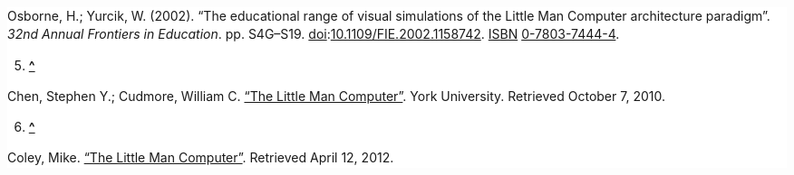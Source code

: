    

  <span class="reference-text">Osborne, H.; Yurcik, W. (2002). “The educational range of visual simulations of the Little Man Computer architecture paradigm”. <em>32nd Annual Frontiers in Education</em>. pp. S4G–S19\. <a href="https://en.wikipedia.org/wiki/Digital_object_identifier" title="Digital object identifier">doi</a>:<a href="https://dx.doi.org/10.1109%2FFIE.2002.1158742" class="external text">10.1109/FIE.2002.1158742</a>. <a href="https://en.wikipedia.org/wiki/International_Standard_Book_Number" title="International Standard Book Number">ISBN</a> <a href="https://en.wikipedia.org/wiki/Special:BookSources/0-7803-7444-4" title="Special:BookSources/0-7803-7444-4">0-7803-7444-4</a>.<span class="Z3988" title="ctx_ver=Z39.88-2004&amp;rfr_id=info%3Asid%2Fen.wikipedia.org%3ALittle+man+computer&amp;rft.atitle=The+educational+range+of+visual+simulations+of+the+Little+Man+Computer+architecture+paradigm&amp;rft.aufirst=H.&amp;rft.aulast=Osborne&amp;rft.au=Yurcik%2C+W.&amp;rft.btitle=32nd+Annual+Frontiers+in+Education&amp;rft.date=2002&amp;rft.genre=bookitem&amp;rft_id=info%3Adoi%2F10.1109%2FFIE.2002.1158742&amp;rft.isbn=0-7803-7444-4&amp;rft.pages=S4G-S19&amp;rft_val_fmt=info%3Aofi%2Ffmt%3Akev%3Amtx%3Abook">
    <span>
  </span>
  </span></span>

5. <span class="mw-cite-backlink">
    <strong>
    <a href="https://en.wikipedia.org/wiki/Little_man_computer#cite_ref-5">^</a>
  </strong>
  </span>

   

  <span class="reference-text">Chen, Stephen Y.; Cudmore, William C. <a href="http://www.yorku.ca/sychen/research/LMC/index.html" class="external text">“The Little Man Computer”</a>. York University<span class="reference-accessdate">. Retrieved <span class="nowrap">October 7,</span> 2010</span>.<span class="Z3988" title="ctx_ver=Z39.88-2004&amp;rfr_id=info%3Asid%2Fen.wikipedia.org%3ALittle+man+computer&amp;rft.au=Cudmore%2C+William+C&amp;rft.aufirst=Stephen+Y.&amp;rft.aulast=Chen&amp;rft.btitle=The+Little+Man+Computer&amp;rft.genre=unknown&amp;rft_id=http%3A%2F%2Fwww.yorku.ca%2Fsychen%2Fresearch%2FLMC%2Findex.html&amp;rft.pub=York+University&amp;rft_val_fmt=info%3Aofi%2Ffmt%3Akev%3Amtx%3Abook">
    <span>
  </span>
  </span></span>

6. <span class="mw-cite-backlink">
    <strong>
    <a href="https://en.wikipedia.org/wiki/Little_man_computer#cite_ref-6">^</a>
  </strong>
  </span>

   

  <span class="reference-text">Coley, Mike. <a href="http://www.gcsecomputing.org.uk/lmc/lmc.html" class="external text">“The Little Man Computer”</a><span class="reference-accessdate">. Retrieved <span class="nowrap">April 12,</span> 2012</span>.<span class="Z3988" title="ctx_ver=Z39.88-2004&amp;rfr_id=info%3Asid%2Fen.wikipedia.org%3ALittle+man+computer&amp;rft.aufirst=Mike&amp;rft.aulast=Coley&amp;rft.btitle=The+Little+Man+Computer&amp;rft.genre=unknown&amp;rft_id=http%3A%2F%2Fwww.gcsecomputing.org.uk%2Flmc%2Flmc.html&amp;rft_val_fmt=info%3Aofi%2Ffmt%3Akev%3Amtx%3Abook">
    <span>
  </span>
  </span></span>
